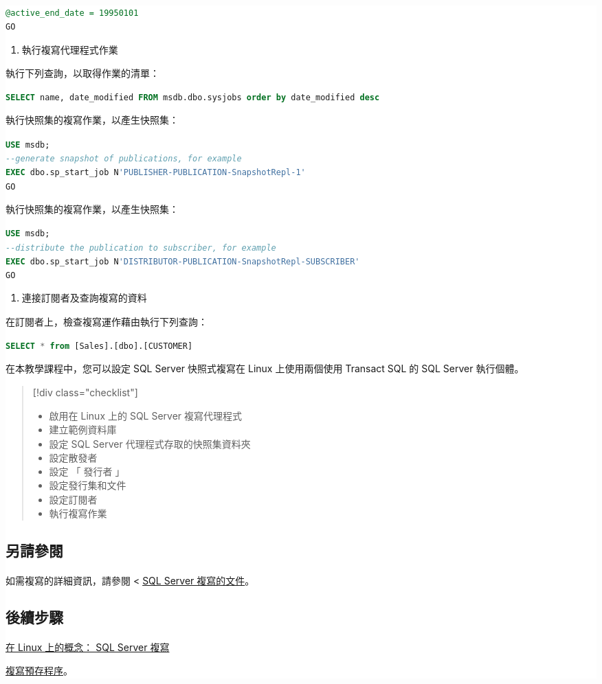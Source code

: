   ```sql
  @active_end_date = 19950101
  GO
  ```

1. 執行複寫代理程式作業

  執行下列查詢，以取得作業的清單：

  ```sql
  SELECT name, date_modified FROM msdb.dbo.sysjobs order by date_modified desc
  ```

  執行快照集的複寫作業，以產生快照集：

  ```sql
  USE msdb;  
  --generate snapshot of publications, for example
  EXEC dbo.sp_start_job N'PUBLISHER-PUBLICATION-SnapshotRepl-1'
  GO
  ```

  執行快照集的複寫作業，以產生快照集：

  ```sql
  USE msdb;  
  --distribute the publication to subscriber, for example
  EXEC dbo.sp_start_job N'DISTRIBUTOR-PUBLICATION-SnapshotRepl-SUBSCRIBER'
  GO
  ```

1. 連接訂閱者及查詢複寫的資料 

  在訂閱者上，檢查複寫運作藉由執行下列查詢：

  ```sql
  SELECT * from [Sales].[dbo].[CUSTOMER]
  ```

在本教學課程中，您可以設定 SQL Server 快照式複寫在 Linux 上使用兩個使用 Transact SQL 的 SQL Server 執行個體。

> [!div class="checklist"]
> * 啟用在 Linux 上的 SQL Server 複寫代理程式
> * 建立範例資料庫
> * 設定 SQL Server 代理程式存取的快照集資料夾
> * 設定散發者
> * 設定 「 發行者 」
> * 設定發行集和文件
> * 設定訂閱者 
> * 執行複寫作業

## <a name="see-also"></a>另請參閱

如需複寫的詳細資訊，請參閱 < [SQL Server 複寫的文件](../relational-databases/replication/sql-server-replication.md)。

## <a name="next-steps"></a>後續步驟

[在 Linux 上的概念： SQL Server 複寫](sql-server-linux-replication.md)

[複寫預存程序](../relational-databases/system-stored-procedures/replication-stored-procedures-transact-sql.md)。
